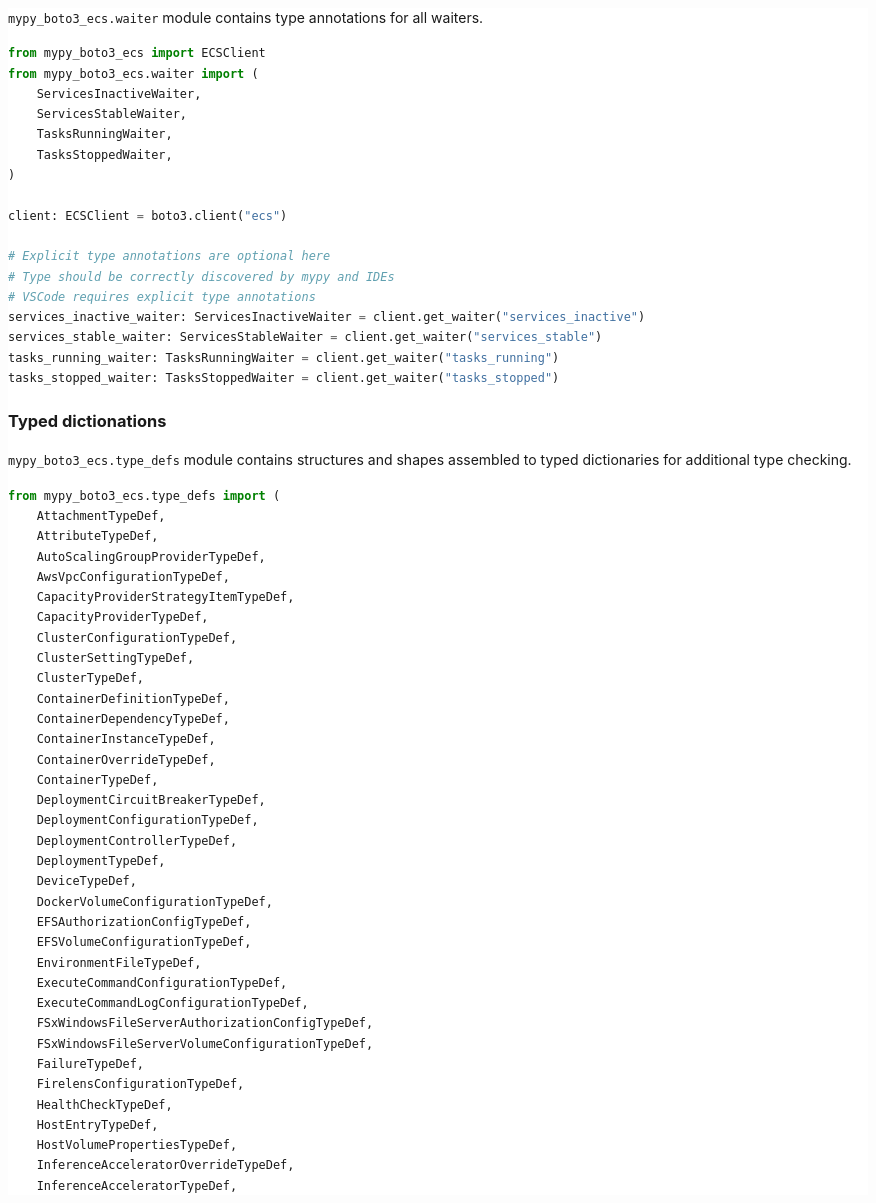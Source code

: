 `mypy_boto3_ecs.waiter` module contains type annotations for all waiters.

```python
from mypy_boto3_ecs import ECSClient
from mypy_boto3_ecs.waiter import (
    ServicesInactiveWaiter,
    ServicesStableWaiter,
    TasksRunningWaiter,
    TasksStoppedWaiter,
)

client: ECSClient = boto3.client("ecs")

# Explicit type annotations are optional here
# Type should be correctly discovered by mypy and IDEs
# VSCode requires explicit type annotations
services_inactive_waiter: ServicesInactiveWaiter = client.get_waiter("services_inactive")
services_stable_waiter: ServicesStableWaiter = client.get_waiter("services_stable")
tasks_running_waiter: TasksRunningWaiter = client.get_waiter("tasks_running")
tasks_stopped_waiter: TasksStoppedWaiter = client.get_waiter("tasks_stopped")
```





### Typed dictionations

`mypy_boto3_ecs.type_defs` module contains structures and shapes assembled
to typed dictionaries for additional type checking.

```python
from mypy_boto3_ecs.type_defs import (
    AttachmentTypeDef,
    AttributeTypeDef,
    AutoScalingGroupProviderTypeDef,
    AwsVpcConfigurationTypeDef,
    CapacityProviderStrategyItemTypeDef,
    CapacityProviderTypeDef,
    ClusterConfigurationTypeDef,
    ClusterSettingTypeDef,
    ClusterTypeDef,
    ContainerDefinitionTypeDef,
    ContainerDependencyTypeDef,
    ContainerInstanceTypeDef,
    ContainerOverrideTypeDef,
    ContainerTypeDef,
    DeploymentCircuitBreakerTypeDef,
    DeploymentConfigurationTypeDef,
    DeploymentControllerTypeDef,
    DeploymentTypeDef,
    DeviceTypeDef,
    DockerVolumeConfigurationTypeDef,
    EFSAuthorizationConfigTypeDef,
    EFSVolumeConfigurationTypeDef,
    EnvironmentFileTypeDef,
    ExecuteCommandConfigurationTypeDef,
    ExecuteCommandLogConfigurationTypeDef,
    FSxWindowsFileServerAuthorizationConfigTypeDef,
    FSxWindowsFileServerVolumeConfigurationTypeDef,
    FailureTypeDef,
    FirelensConfigurationTypeDef,
    HealthCheckTypeDef,
    HostEntryTypeDef,
    HostVolumePropertiesTypeDef,
    InferenceAcceleratorOverrideTypeDef,
    InferenceAcceleratorTypeDef,
```